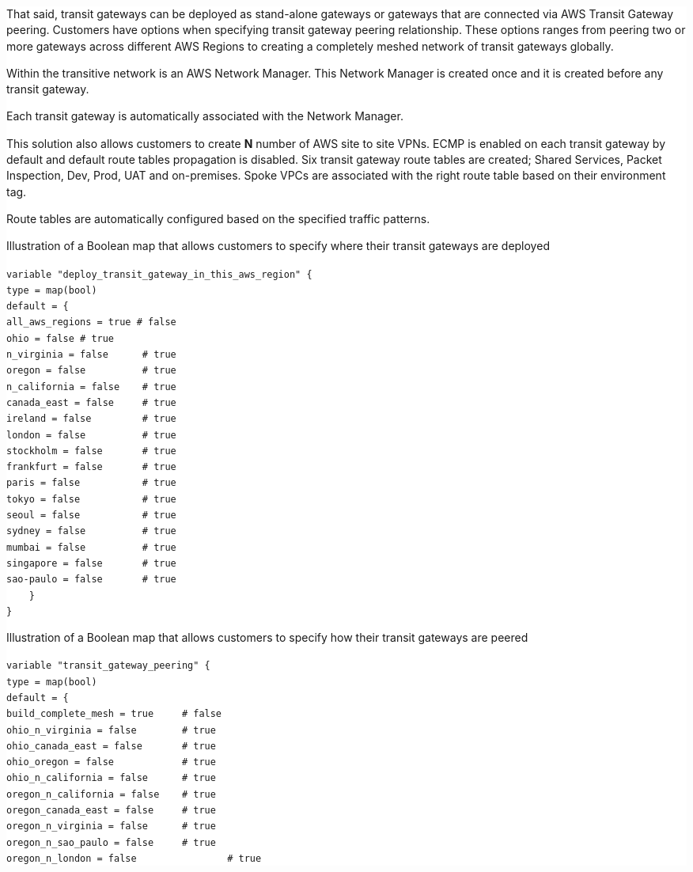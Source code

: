 That said, transit gateways can be deployed as stand-alone gateways or
gateways that are connected via AWS Transit Gateway peering. Customers
have options when specifying transit gateway peering relationship. These
options ranges from peering two or more gateways across different AWS
Regions to creating a completely meshed network of transit gateways
globally.

Within the transitive network is an AWS Network Manager. This Network
Manager is created once and it is created before any transit gateway.

Each transit gateway is automatically associated with the Network
Manager.

This solution also allows customers to create **N** number of AWS site
to site VPNs. ECMP is enabled on each transit gateway by default and
default route tables propagation is disabled. Six transit gateway route
tables are created; Shared Services, Packet Inspection, Dev, Prod, UAT
and on-premises. Spoke VPCs are associated with the right route table
based on their environment tag.

Route tables are automatically configured based on the specified traffic
patterns.

Illustration of a Boolean map that allows customers to specify where
their transit gateways are deployed

```hcl-terraform
variable "deploy_transit_gateway_in_this_aws_region" {
type = map(bool)
default = {
all_aws_regions = true # false
ohio = false # true
n_virginia = false      # true
oregon = false          # true
n_california = false    # true
canada_east = false     # true
ireland = false         # true
london = false          # true
stockholm = false       # true
frankfurt = false       # true
paris = false           # true
tokyo = false           # true
seoul = false           # true
sydney = false          # true  
mumbai = false          # true
singapore = false       # true
sao-paulo = false       # true
    }
}
```
Illustration of a Boolean map that allows customers to specify how their
transit gateways are peered

```hcl-terraform
variable "transit_gateway_peering" {
type = map(bool)
default = {
build_complete_mesh = true     # false
ohio_n_virginia = false        # true
ohio_canada_east = false       # true
ohio_oregon = false            # true
ohio_n_california = false      # true
oregon_n_california = false    # true
oregon_canada_east = false     # true
oregon_n_virginia = false      # true
oregon_n_sao_paulo = false     # true
oregon_n_london = false                # true
```